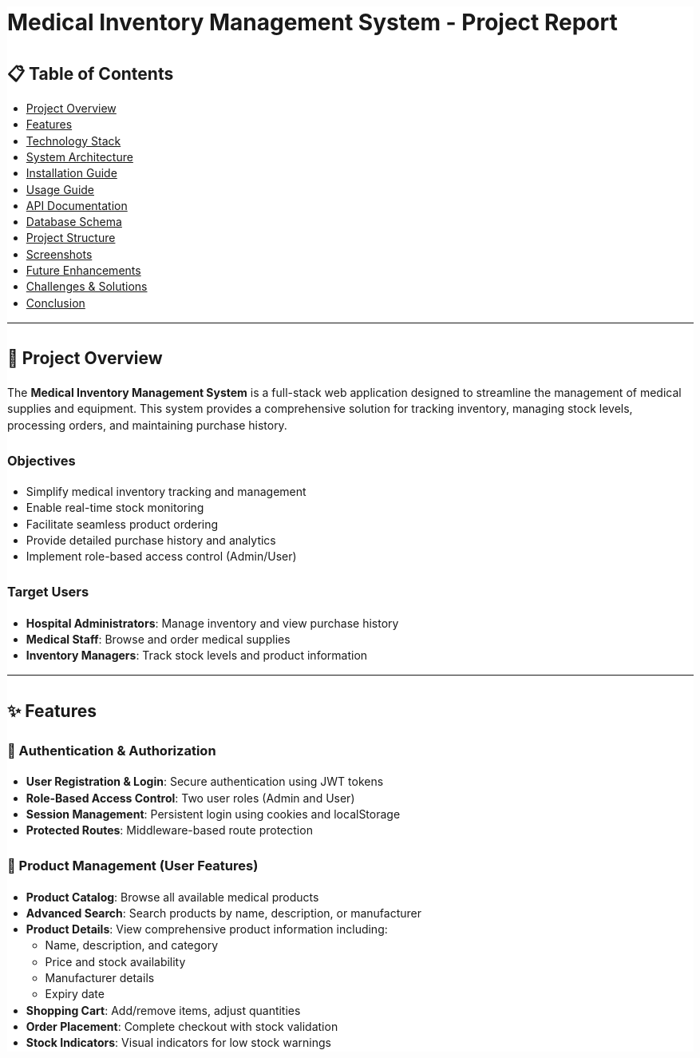 # Medical Inventory Management System - Project Report

## 📋 Table of Contents
- [Project Overview](#project-overview)
- [Features](#features)
- [Technology Stack](#technology-stack)
- [System Architecture](#system-architecture)
- [Installation Guide](#installation-guide)
- [Usage Guide](#usage-guide)
- [API Documentation](#api-documentation)
- [Database Schema](#database-schema)
- [Project Structure](#project-structure)
- [Screenshots](#screenshots)
- [Future Enhancements](#future-enhancements)
- [Challenges & Solutions](#challenges--solutions)
- [Conclusion](#conclusion)

---

## 🎯 Project Overview

The **Medical Inventory Management System** is a full-stack web application designed to streamline the management of medical supplies and equipment. This system provides a comprehensive solution for tracking inventory, managing stock levels, processing orders, and maintaining purchase history.

### Objectives
- Simplify medical inventory tracking and management
- Enable real-time stock monitoring
- Facilitate seamless product ordering
- Provide detailed purchase history and analytics
- Implement role-based access control (Admin/User)

### Target Users
- **Hospital Administrators**: Manage inventory and view purchase history
- **Medical Staff**: Browse and order medical supplies
- **Inventory Managers**: Track stock levels and product information

---

## ✨ Features

### 🔐 Authentication & Authorization
- **User Registration & Login**: Secure authentication using JWT tokens
- **Role-Based Access Control**: Two user roles (Admin and User)
- **Session Management**: Persistent login using cookies and localStorage
- **Protected Routes**: Middleware-based route protection

### 🛒 Product Management (User Features)
- **Product Catalog**: Browse all available medical products
- **Advanced Search**: Search products by name, description, or manufacturer
- **Product Details**: View comprehensive product information including:
  - Name, description, and category
  - Price and stock availability
  - Manufacturer details
  - Expiry date
- **Shopping Cart**: Add/remove items, adjust quantities
- **Order Placement**: Complete checkout with stock validation
- **Stock Indicators**: Visual indicators for low stock warnings
